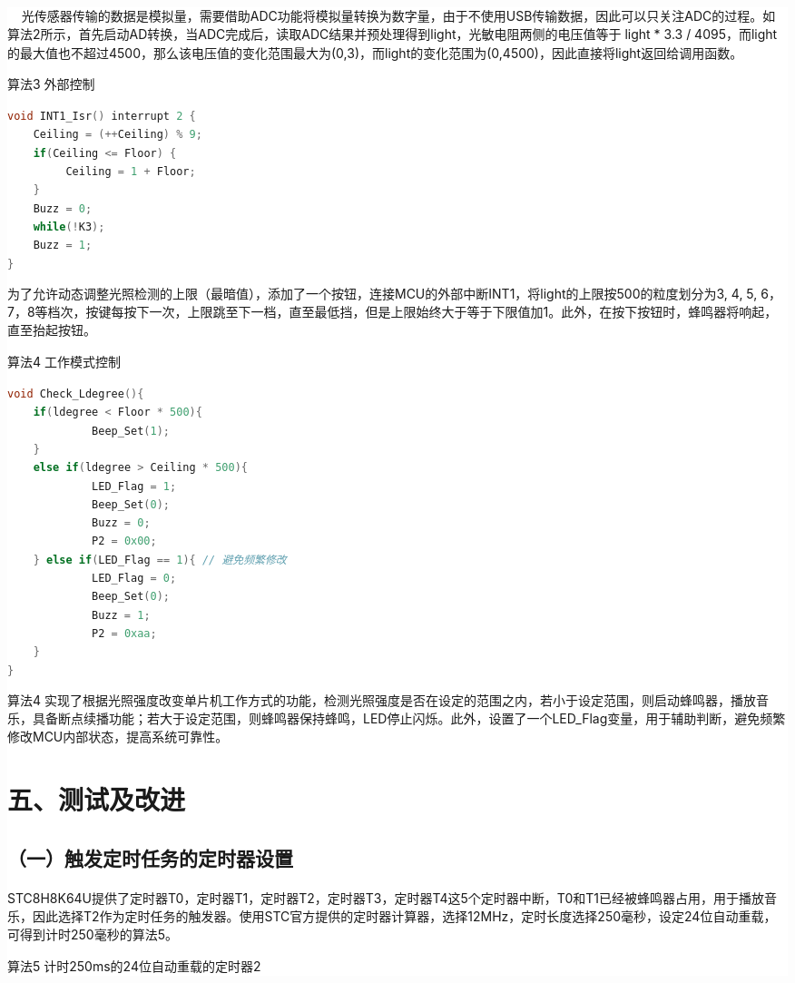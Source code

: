     光传感器传输的数据是模拟量，需要借助ADC功能将模拟量转换为数字量，由于不使用USB传输数据，因此可以只关注ADC的过程。如算法2所示，首先启动AD转换，当ADC完成后，读取ADC结果并预处理得到light，光敏电阻两侧的电压值等于 light * 3.3 / 4095，而light的最大值也不超过4500，那么该电压值的变化范围最大为(0,3)，而light的变化范围为(0,4500)，因此直接将light返回给调用函数。

算法3 外部控制

```c
void INT1_Isr() interrupt 2 {
    Ceiling = (++Ceiling) % 9;
    if(Ceiling <= Floor) {
         Ceiling = 1 + Floor;
    }
    Buzz = 0;
    while(!K3);
    Buzz = 1;
}
```

为了允许动态调整光照检测的上限（最暗值），添加了一个按钮，连接MCU的外部中断INT1，将light的上限按500的粒度划分为3, 4, 5, 6，7，8等档次，按键每按下一次，上限跳至下一档，直至最低挡，但是上限始终大于等于下限值加1。此外，在按下按钮时，蜂鸣器将响起，直至抬起按钮。

算法4 工作模式控制

```c
void Check_Ldegree(){
    if(ldegree < Floor * 500){
             Beep_Set(1);
    }
    else if(ldegree > Ceiling * 500){
             LED_Flag = 1;  
             Beep_Set(0);
             Buzz = 0;
             P2 = 0x00;
    } else if(LED_Flag == 1){ // 避免频繁修改
             LED_Flag = 0;
             Beep_Set(0);
             Buzz = 1;
             P2 = 0xaa;
    }
}
```

算法4 实现了根据光照强度改变单片机工作方式的功能，检测光照强度是否在设定的范围之内，若小于设定范围，则启动蜂鸣器，播放音乐，具备断点续播功能；若大于设定范围，则蜂鸣器保持蜂鸣，LED停止闪烁。此外，设置了一个LED_Flag变量，用于辅助判断，避免频繁修改MCU内部状态，提高系统可靠性。

# 五、测试及改进

## （一）触发定时任务的定时器设置

STC8H8K64U提供了定时器T0，定时器T1，定时器T2，定时器T3，定时器T4这5个定时器中断，T0和T1已经被蜂鸣器占用，用于播放音乐，因此选择T2作为定时任务的触发器。使用STC官方提供的定时器计算器，选择12MHz，定时长度选择250毫秒，设定24位自动重载，可得到计时250毫秒的算法5。

算法5 计时250ms的24位自动重载的定时器2
